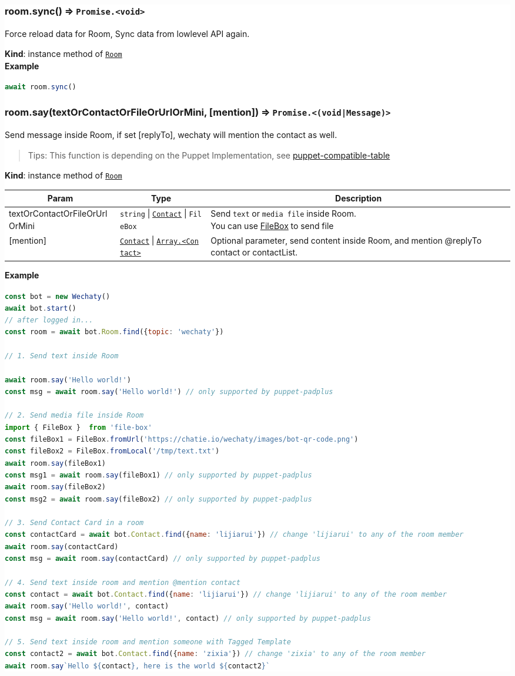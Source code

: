 <a name="Room+sync"></a>

### room.sync() ⇒ <code>Promise.&lt;void&gt;</code>
Force reload data for Room, Sync data from lowlevel API again.

**Kind**: instance method of [<code>Room</code>](#Room)  
**Example**  
```js
await room.sync()
```
<a name="Room+say"></a>

### room.say(textOrContactOrFileOrUrlOrMini, [mention]) ⇒ <code>Promise.&lt;(void\|Message)&gt;</code>
Send message inside Room, if set [replyTo], wechaty will mention the contact as well.
> Tips:
This function is depending on the Puppet Implementation, see [puppet-compatible-table](https://github.com/Chatie/wechaty/wiki/Puppet#3-puppet-compatible-table)

**Kind**: instance method of [<code>Room</code>](#Room)  

| Param | Type | Description |
| --- | --- | --- |
| textOrContactOrFileOrUrlOrMini | <code>string</code> \| [<code>Contact</code>](#Contact) \| <code>FileBox</code> | Send `text` or `media file` inside Room. <br> You can use [FileBox](https://www.npmjs.com/package/file-box) to send file |
| [mention] | [<code>Contact</code>](#Contact) \| [<code>Array.&lt;Contact&gt;</code>](#Contact) | Optional parameter, send content inside Room, and mention @replyTo contact or contactList. |

**Example**  
```js
const bot = new Wechaty()
await bot.start()
// after logged in...
const room = await bot.Room.find({topic: 'wechaty'})

// 1. Send text inside Room

await room.say('Hello world!')
const msg = await room.say('Hello world!') // only supported by puppet-padplus

// 2. Send media file inside Room
import { FileBox }  from 'file-box'
const fileBox1 = FileBox.fromUrl('https://chatie.io/wechaty/images/bot-qr-code.png')
const fileBox2 = FileBox.fromLocal('/tmp/text.txt')
await room.say(fileBox1)
const msg1 = await room.say(fileBox1) // only supported by puppet-padplus
await room.say(fileBox2)
const msg2 = await room.say(fileBox2) // only supported by puppet-padplus

// 3. Send Contact Card in a room
const contactCard = await bot.Contact.find({name: 'lijiarui'}) // change 'lijiarui' to any of the room member
await room.say(contactCard)
const msg = await room.say(contactCard) // only supported by puppet-padplus

// 4. Send text inside room and mention @mention contact
const contact = await bot.Contact.find({name: 'lijiarui'}) // change 'lijiarui' to any of the room member
await room.say('Hello world!', contact)
const msg = await room.say('Hello world!', contact) // only supported by puppet-padplus

// 5. Send text inside room and mention someone with Tagged Template
const contact2 = await bot.Contact.find({name: 'zixia'}) // change 'zixia' to any of the room member
await room.say`Hello ${contact}, here is the world ${contact2}`
```